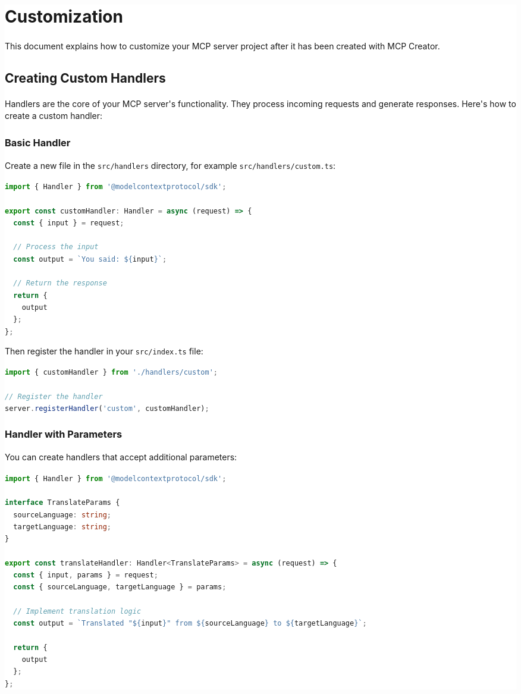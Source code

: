 # Customization

This document explains how to customize your MCP server project after it has been created with MCP Creator.

## Creating Custom Handlers

Handlers are the core of your MCP server's functionality. They process incoming requests and generate responses. Here's how to create a custom handler:

### Basic Handler

Create a new file in the `src/handlers` directory, for example `src/handlers/custom.ts`:

```typescript
import { Handler } from '@modelcontextprotocol/sdk';

export const customHandler: Handler = async (request) => {
  const { input } = request;
  
  // Process the input
  const output = `You said: ${input}`;
  
  // Return the response
  return {
    output
  };
};
```

Then register the handler in your `src/index.ts` file:

```typescript
import { customHandler } from './handlers/custom';

// Register the handler
server.registerHandler('custom', customHandler);
```

### Handler with Parameters

You can create handlers that accept additional parameters:

```typescript
import { Handler } from '@modelcontextprotocol/sdk';

interface TranslateParams {
  sourceLanguage: string;
  targetLanguage: string;
}

export const translateHandler: Handler<TranslateParams> = async (request) => {
  const { input, params } = request;
  const { sourceLanguage, targetLanguage } = params;
  
  // Implement translation logic
  const output = `Translated "${input}" from ${sourceLanguage} to ${targetLanguage}`;
  
  return {
    output
  };
};
```
